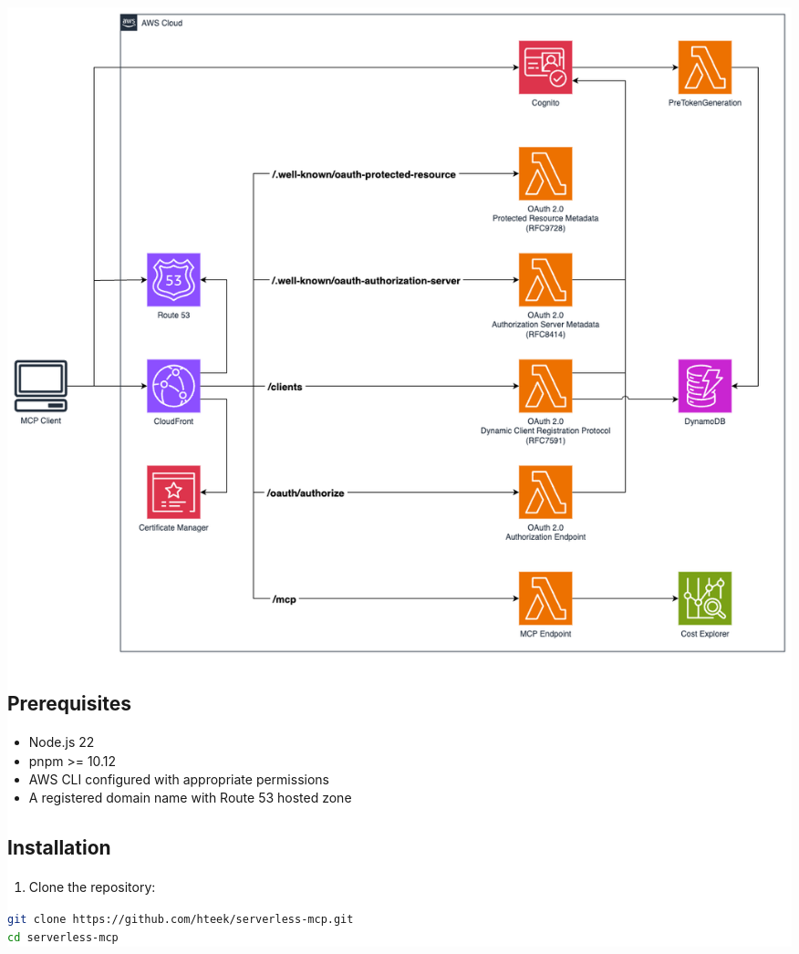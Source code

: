 ![serverless-mcp architecture](architecture.drawio.png)

## Prerequisites

- Node.js 22
- pnpm >= 10.12
- AWS CLI configured with appropriate permissions
- A registered domain name with Route 53 hosted zone

## Installation

1. Clone the repository:

```bash
git clone https://github.com/hteek/serverless-mcp.git
cd serverless-mcp
```
